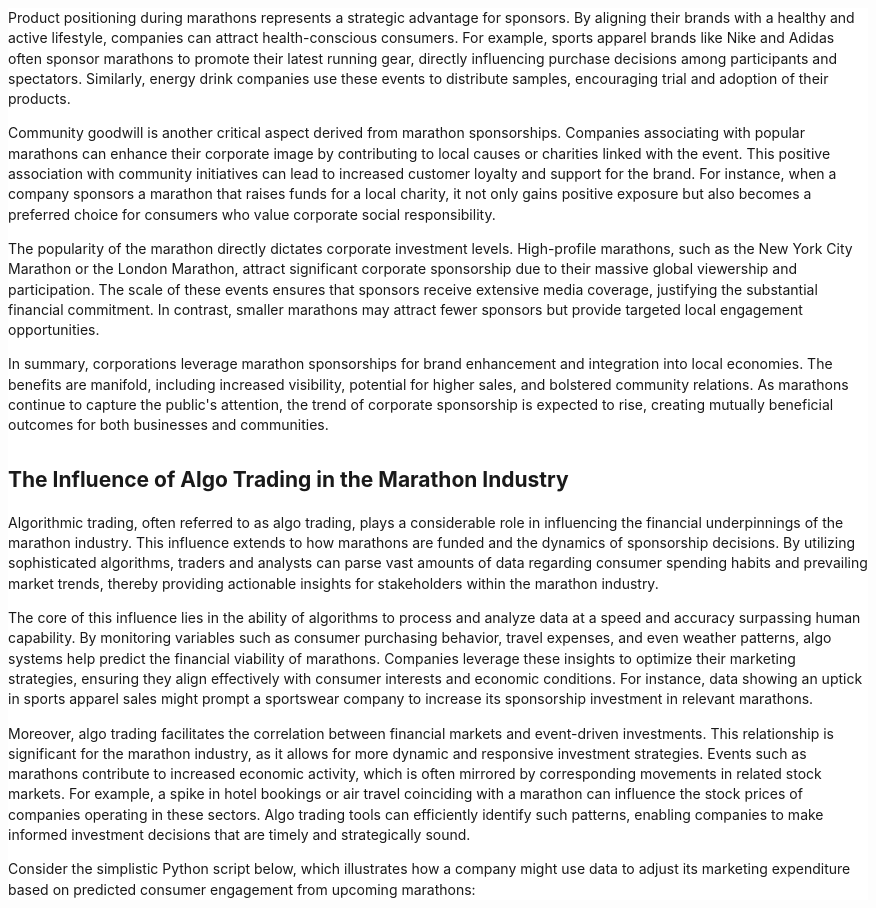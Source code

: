 Product positioning during marathons represents a strategic advantage for sponsors. By aligning their brands with a healthy and active lifestyle, companies can attract health-conscious consumers. For example, sports apparel brands like Nike and Adidas often sponsor marathons to promote their latest running gear, directly influencing purchase decisions among participants and spectators. Similarly, energy drink companies use these events to distribute samples, encouraging trial and adoption of their products.

Community goodwill is another critical aspect derived from marathon sponsorships. Companies associating with popular marathons can enhance their corporate image by contributing to local causes or charities linked with the event. This positive association with community initiatives can lead to increased customer loyalty and support for the brand. For instance, when a company sponsors a marathon that raises funds for a local charity, it not only gains positive exposure but also becomes a preferred choice for consumers who value corporate social responsibility.

The popularity of the marathon directly dictates corporate investment levels. High-profile marathons, such as the New York City Marathon or the London Marathon, attract significant corporate sponsorship due to their massive global viewership and participation. The scale of these events ensures that sponsors receive extensive media coverage, justifying the substantial financial commitment. In contrast, smaller marathons may attract fewer sponsors but provide targeted local engagement opportunities.

In summary, corporations leverage marathon sponsorships for brand enhancement and integration into local economies. The benefits are manifold, including increased visibility, potential for higher sales, and bolstered community relations. As marathons continue to capture the public's attention, the trend of corporate sponsorship is expected to rise, creating mutually beneficial outcomes for both businesses and communities.

## The Influence of Algo Trading in the Marathon Industry

Algorithmic trading, often referred to as algo trading, plays a considerable role in influencing the financial underpinnings of the marathon industry. This influence extends to how marathons are funded and the dynamics of sponsorship decisions. By utilizing sophisticated algorithms, traders and analysts can parse vast amounts of data regarding consumer spending habits and prevailing market trends, thereby providing actionable insights for stakeholders within the marathon industry.

The core of this influence lies in the ability of algorithms to process and analyze data at a speed and accuracy surpassing human capability. By monitoring variables such as consumer purchasing behavior, travel expenses, and even weather patterns, algo systems help predict the financial viability of marathons. Companies leverage these insights to optimize their marketing strategies, ensuring they align effectively with consumer interests and economic conditions. For instance, data showing an uptick in sports apparel sales might prompt a sportswear company to increase its sponsorship investment in relevant marathons.

Moreover, algo trading facilitates the correlation between financial markets and event-driven investments. This relationship is significant for the marathon industry, as it allows for more dynamic and responsive investment strategies. Events such as marathons contribute to increased economic activity, which is often mirrored by corresponding movements in related stock markets. For example, a spike in hotel bookings or air travel coinciding with a marathon can influence the stock prices of companies operating in these sectors. Algo trading tools can efficiently identify such patterns, enabling companies to make informed investment decisions that are timely and strategically sound.

Consider the simplistic Python script below, which illustrates how a company might use data to adjust its marketing expenditure based on predicted consumer engagement from upcoming marathons:
